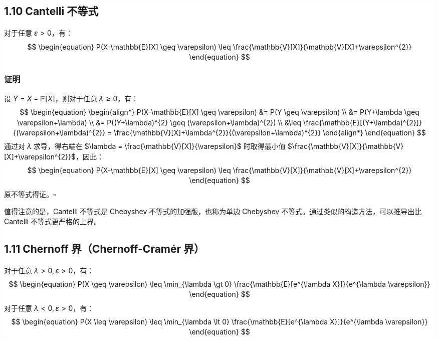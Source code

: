 ## 1.10 Cantelli 不等式

对于任意 $\varepsilon \gt 0$，有：
$$
\begin{equation}
P(X-\mathbb{E}[X] \geq \varepsilon) \leq \frac{\mathbb{V}[X]}{\mathbb{V}[X]+\varepsilon^{2}}
\end{equation}
$$

### 证明

设 $Y = X - \mathbb{E}[X]$，则对于任意 $\lambda \geq 0$，有：
$$
\begin{equation}
\begin{align*}
P(X-\mathbb{E}[X] \geq \varepsilon) &= P(Y \geq \varepsilon) \\
&= P(Y+\lambda \geq \varepsilon+\lambda) \\
&= P((Y+\lambda)^{2} \geq (\varepsilon+\lambda)^{2}) \\
&\leq \frac{\mathbb{E}[(Y+\lambda)^{2}]}{(\varepsilon+\lambda)^{2}} = \frac{\mathbb{V}[X]+\lambda^{2}}{(\varepsilon+\lambda)^{2}}
\end{align*}
\end{equation}
$$
通过对 $\lambda$ 求导，得右端在 $\lambda = \frac{\mathbb{V}[X]}{\varepsilon}$ 时取得最小值 $\frac{\mathbb{V}[X]}{\mathbb{V}[X]+\varepsilon^{2}}$，因此：
$$
\begin{equation}
P(X-\mathbb{E}[X] \geq \varepsilon) \leq \frac{\mathbb{V}[X]}{\mathbb{V}[X]+\varepsilon^{2}}
\end{equation}
$$
原不等式得证。$\square$

值得注意的是，Cantelli 不等式是 Chebyshev 不等式的加强版，也称为单边 Chebyshev 不等式。通过类似的构造方法，可以推导出比 Cantelli 不等式更严格的上界。



## 1.11 Chernoff 界（Chernoff-Cramér 界）

对于任意 $\lambda \gt 0, \varepsilon \gt 0$，有：
$$
\begin{equation}
P(X \geq \varepsilon) \leq \min_{\lambda \gt 0} \frac{\mathbb{E}[e^{\lambda X}]}{e^{\lambda \varepsilon}}
\end{equation}
$$
对于任意 $\lambda \lt 0, \varepsilon \gt 0$，有：
$$
\begin{equation}
P(X \leq \varepsilon) \leq \min_{\lambda \lt 0} \frac{\mathbb{E}[e^{\lambda X}]}{e^{\lambda \varepsilon}}
\end{equation}
$$

